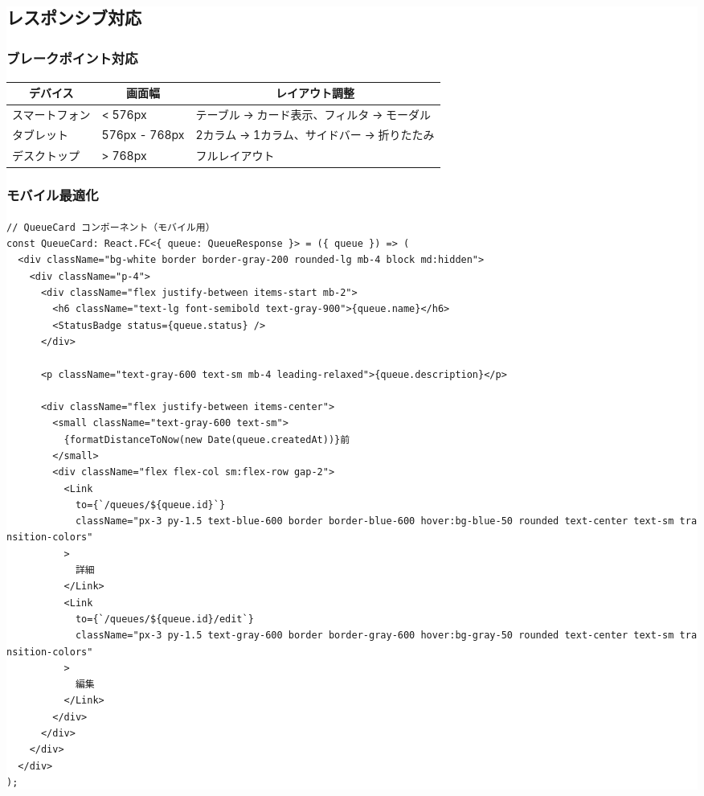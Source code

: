 ## レスポンシブ対応

### ブレークポイント対応

| デバイス | 画面幅 | レイアウト調整 |
|---|---|---|
| スマートフォン | < 576px | テーブル → カード表示、フィルタ → モーダル |
| タブレット | 576px - 768px | 2カラム → 1カラム、サイドバー → 折りたたみ |
| デスクトップ | > 768px | フルレイアウト |

### モバイル最適化

```tsx
// QueueCard コンポーネント（モバイル用）
const QueueCard: React.FC<{ queue: QueueResponse }> = ({ queue }) => (
  <div className="bg-white border border-gray-200 rounded-lg mb-4 block md:hidden">
    <div className="p-4">
      <div className="flex justify-between items-start mb-2">
        <h6 className="text-lg font-semibold text-gray-900">{queue.name}</h6>
        <StatusBadge status={queue.status} />
      </div>
      
      <p className="text-gray-600 text-sm mb-4 leading-relaxed">{queue.description}</p>
      
      <div className="flex justify-between items-center">
        <small className="text-gray-600 text-sm">
          {formatDistanceToNow(new Date(queue.createdAt))}前
        </small>
        <div className="flex flex-col sm:flex-row gap-2">
          <Link 
            to={`/queues/${queue.id}`} 
            className="px-3 py-1.5 text-blue-600 border border-blue-600 hover:bg-blue-50 rounded text-center text-sm transition-colors"
          >
            詳細
          </Link>
          <Link 
            to={`/queues/${queue.id}/edit`} 
            className="px-3 py-1.5 text-gray-600 border border-gray-600 hover:bg-gray-50 rounded text-center text-sm transition-colors"
          >
            編集
          </Link>
        </div>
      </div>
    </div>
  </div>
);
```
